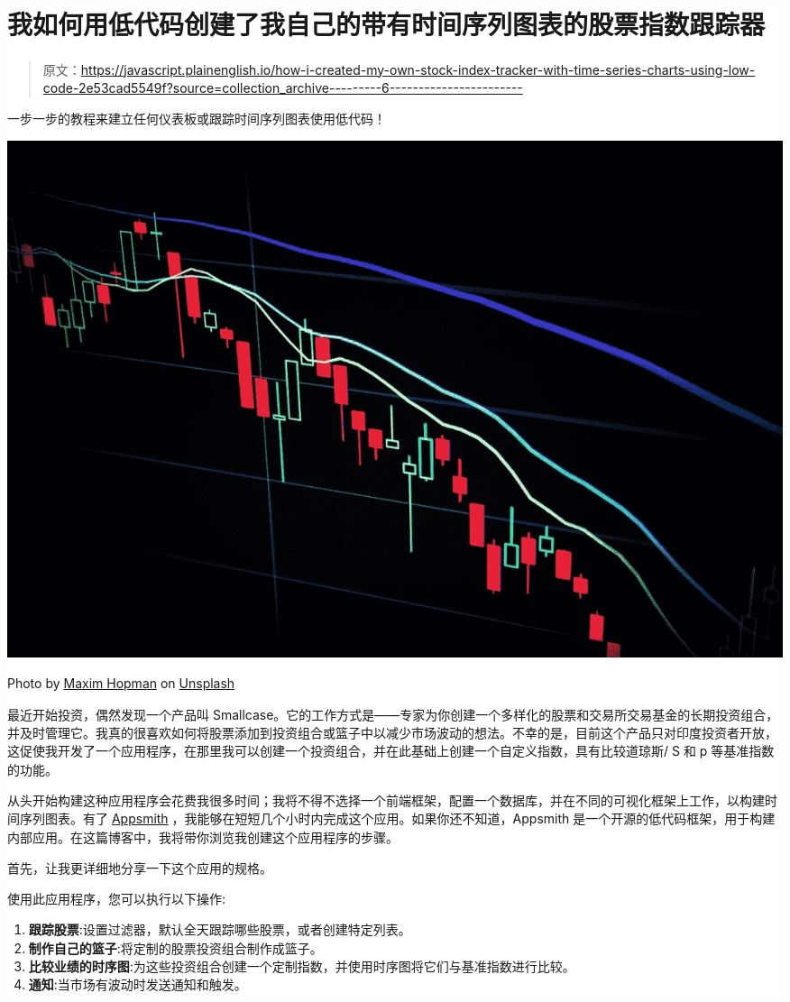 # 我如何用低代码创建了我自己的带有时间序列图表的股票指数跟踪器

> 原文：<https://javascript.plainenglish.io/how-i-created-my-own-stock-index-tracker-with-time-series-charts-using-low-code-2e53cad5549f?source=collection_archive---------6----------------------->

一步一步的教程来建立任何仪表板或跟踪时间序列图表使用低代码！

![](img/0f56b0b87fa3495a6e645c90894c8e9b.png)

Photo by [Maxim Hopman](https://unsplash.com/@nampoh?utm_source=unsplash&utm_medium=referral&utm_content=creditCopyText) on [Unsplash](https://unsplash.com/s/photos/stock-market?utm_source=unsplash&utm_medium=referral&utm_content=creditCopyText)

最近开始投资，偶然发现一个产品叫 Smallcase。它的工作方式是——专家为你创建一个多样化的股票和交易所交易基金的长期投资组合，并及时管理它。我真的很喜欢如何将股票添加到投资组合或篮子中以减少市场波动的想法。不幸的是，目前这个产品只对印度投资者开放，这促使我开发了一个应用程序，在那里我可以创建一个投资组合，并在此基础上创建一个自定义指数，具有比较道琼斯/ S 和 p 等基准指数的功能。

从头开始构建这种应用程序会花费我很多时间；我将不得不选择一个前端框架，配置一个数据库，并在不同的可视化框架上工作，以构建时间序列图表。有了 [Appsmith](https://www.appsmith.com/) ，我能够在短短几个小时内完成这个应用。如果你还不知道，Appsmith 是一个开源的低代码框架，用于构建内部应用。在这篇博客中，我将带你浏览我创建这个应用程序的步骤。

首先，让我更详细地分享一下这个应用的规格。

使用此应用程序，您可以执行以下操作:

1.  **跟踪股票**:设置过滤器，默认全天跟踪哪些股票，或者创建特定列表。
2.  **制作自己的篮子**:将定制的股票投资组合制作成篮子。
3.  **比较业绩的时序图**:为这些投资组合创建一个定制指数，并使用时序图将它们与基准指数进行比较。
4.  **通知**:当市场有波动时发送通知和触发。
